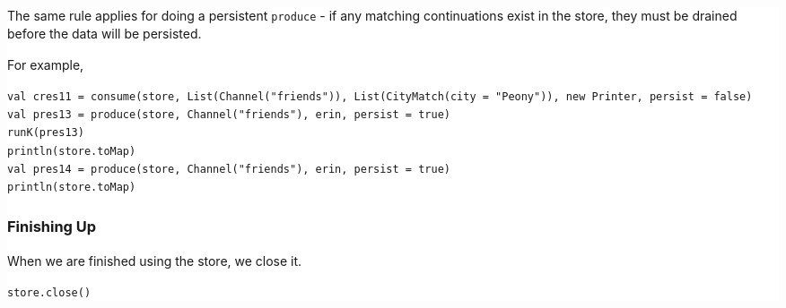 The same rule applies for doing a persistent `produce` - if any matching continuations exist in the store, they must be drained before the data will be persisted.

For example,
```tut
val cres11 = consume(store, List(Channel("friends")), List(CityMatch(city = "Peony")), new Printer, persist = false)
val pres13 = produce(store, Channel("friends"), erin, persist = true)
runK(pres13)
println(store.toMap)
val pres14 = produce(store, Channel("friends"), erin, persist = true)
println(store.toMap)
```

### Finishing Up

When we are finished using the store, we close it.
```tut
store.close()
```
